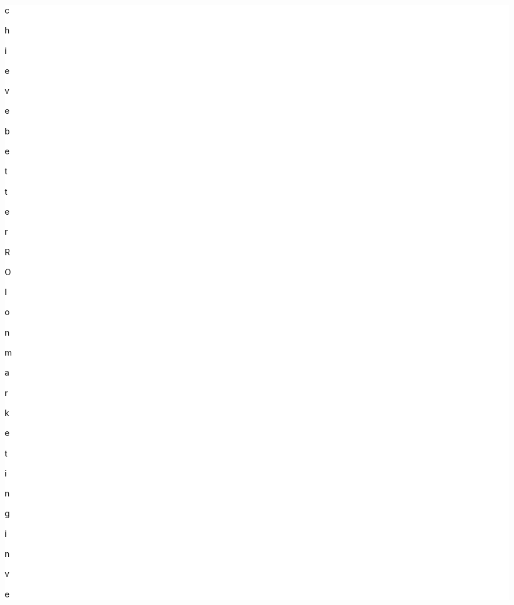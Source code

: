c

h

i

e

v

e

 

b

e

t

t

e

r

 

R

O

I

 

o

n

 

m

a

r

k

e

t

i

n

g

 

i

n

v

e
